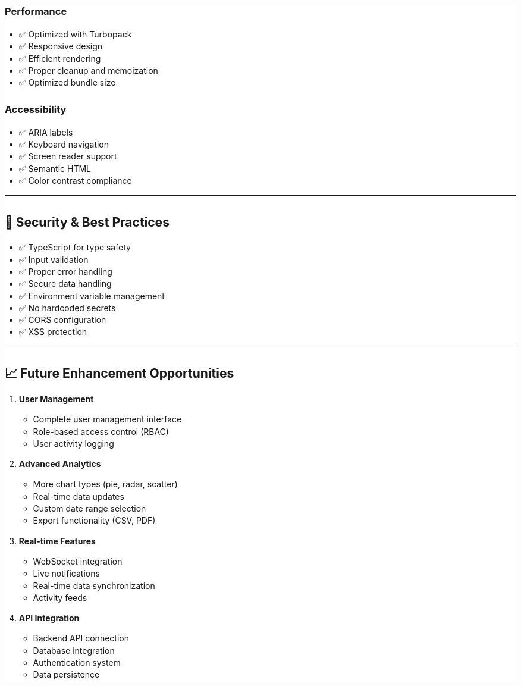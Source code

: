 ### Performance
- ✅ Optimized with Turbopack
- ✅ Responsive design
- ✅ Efficient rendering
- ✅ Proper cleanup and memoization
- ✅ Optimized bundle size

### Accessibility
- ✅ ARIA labels
- ✅ Keyboard navigation
- ✅ Screen reader support
- ✅ Semantic HTML
- ✅ Color contrast compliance

---

## 🔐 Security & Best Practices

- ✅ TypeScript for type safety
- ✅ Input validation
- ✅ Proper error handling
- ✅ Secure data handling
- ✅ Environment variable management
- ✅ No hardcoded secrets
- ✅ CORS configuration
- ✅ XSS protection

---

## 📈 Future Enhancement Opportunities

1. **User Management**
   - Complete user management interface
   - Role-based access control (RBAC)
   - User activity logging

2. **Advanced Analytics**
   - More chart types (pie, radar, scatter)
   - Real-time data updates
   - Custom date range selection
   - Export functionality (CSV, PDF)

3. **Real-time Features**
   - WebSocket integration
   - Live notifications
   - Real-time data synchronization
   - Activity feeds

4. **API Integration**
   - Backend API connection
   - Database integration
   - Authentication system
   - Data persistence
